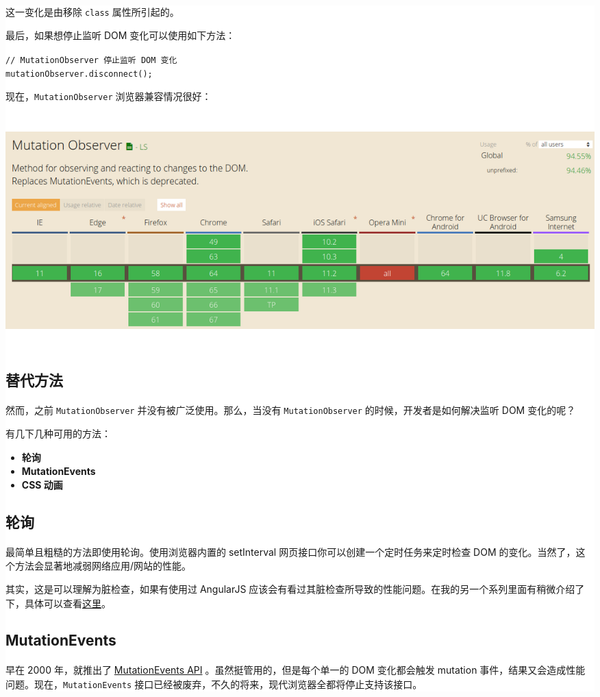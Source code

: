 这一变化是由移除 `class` 属性所引起的。

最后，如果想停止监听 DOM 变化可以使用如下方法：

```
// MutationObserver 停止监听 DOM 变化
mutationObserver.disconnect();

```

现在，`MutationObserver` 浏览器兼容情况很好：

[<img width="1012" height="341" src="../../_resources/ee0668a6447a42e8842fa9a8cd1de684.png"/>](https://user-images.githubusercontent.com/1475173/41054350-b5bedb8e-69f0-11e8-9a13-2a34c469aecf.png)

## <a id="user-content-替代方法"></a>[](#替代方法)替代方法

然而，之前 `MutationObserver` 并没有被广泛使用。那么，当没有 `MutationObserver` 的时候，开发者是如何解决监听 DOM 变化的呢？

有几下几种可用的方法：

- **轮询**
- **MutationEvents**
- **CSS 动画**

## <a id="user-content-轮询"></a>[](#轮询)轮询

最简单且粗糙的方法即使用轮询。使用浏览器内置的 setInterval 网页接口你可以创建一个定时任务来定时检查 DOM 的变化。当然了，这个方法会显著地减弱网络应用/网站的性能。

其实，这是可以理解为脏检查，如果有使用过 AngularJS 应该会有看过其脏检查所导致的性能问题。在我的另一个系列里面有稍微介绍了下，具体可以查看[这里](https://github.com/Troland/writing-a-javascript-framework/wiki/4.%E6%95%B0%E6%8D%AE%E7%BB%91%E5%AE%9A%E7%AE%80%E4%BB%8B)。

## <a id="user-content-mutationevents"></a>[](#mutationevents)MutationEvents

早在 2000 年，就推出了 [MutationEvents API](https://developer.mozilla.org/en-US/docs/Web/Guide/Events/Mutation_events) 。虽然挺管用的，但是每个单一的 DOM 变化都会触发 mutation 事件，结果又会造成性能问题。现在，`MutationEvents` 接口已经被废弃，不久的将来，现代浏览器全都将停止支持该接口。
